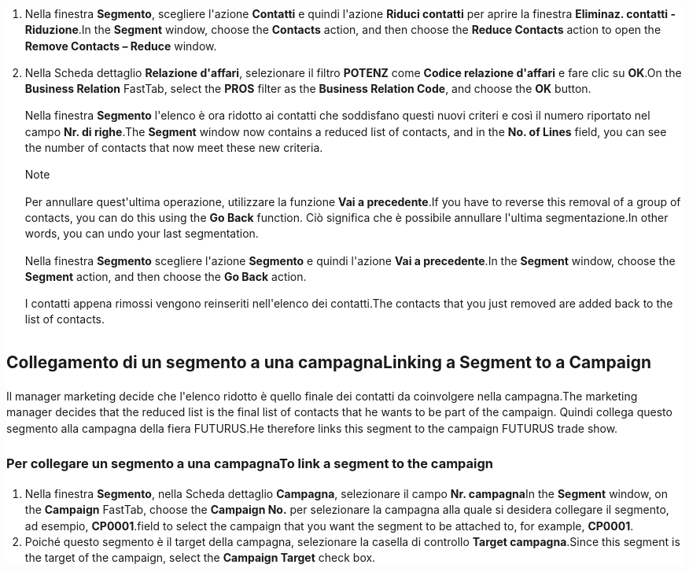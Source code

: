 1.  <span data-ttu-id="55a4f-173">Nella finestra **Segmento**, scegliere l'azione **Contatti** e quindi l'azione **Riduci contatti** per aprire la finestra **Eliminaz. contatti - Riduzione**.</span><span class="sxs-lookup"><span data-stu-id="55a4f-173">In the **Segment** window, choose the **Contacts** action, and then choose the **Reduce Contacts** action to open the **Remove Contacts – Reduce** window.</span></span>  
2.  <span data-ttu-id="55a4f-174">Nella Scheda dettaglio **Relazione d'affari**, selezionare il filtro **POTENZ** come **Codice relazione d'affari** e fare clic su **OK**.</span><span class="sxs-lookup"><span data-stu-id="55a4f-174">On the **Business Relation** FastTab, select the **PROS** filter as the **Business Relation Code**, and choose the **OK** button.</span></span>  

     <span data-ttu-id="55a4f-175">Nella finestra **Segmento** l'elenco è ora ridotto ai contatti che soddisfano questi nuovi criteri e così il numero riportato nel campo **Nr. di righe**.</span><span class="sxs-lookup"><span data-stu-id="55a4f-175">The **Segment** window now contains a reduced list of contacts, and in the **No. of Lines** field, you can see the number of contacts that now meet these new criteria.</span></span>  

    > [!NOTE]  
    >  <span data-ttu-id="55a4f-176">Per annullare quest'ultima operazione, utilizzare la funzione **Vai a precedente**.</span><span class="sxs-lookup"><span data-stu-id="55a4f-176">If you have to reverse this removal of a group of contacts, you can do this using the **Go Back** function.</span></span> <span data-ttu-id="55a4f-177">Ciò significa che è possibile annullare l'ultima segmentazione.</span><span class="sxs-lookup"><span data-stu-id="55a4f-177">In other words, you can undo your last segmentation.</span></span>  
    >   
    >  <span data-ttu-id="55a4f-178">Nella finestra **Segmento** scegliere l'azione **Segmento** e quindi l'azione **Vai a precedente**.</span><span class="sxs-lookup"><span data-stu-id="55a4f-178">In the **Segment** window, choose the **Segment** action, and then choose the **Go Back** action.</span></span>  
    >   
    >  <span data-ttu-id="55a4f-179">I contatti appena rimossi vengono reinseriti nell'elenco dei contatti.</span><span class="sxs-lookup"><span data-stu-id="55a4f-179">The contacts that you just removed are added back to the list of contacts.</span></span>  

## <a name="linking-a-segment-to-a-campaign"></a><span data-ttu-id="55a4f-180">Collegamento di un segmento a una campagna</span><span class="sxs-lookup"><span data-stu-id="55a4f-180">Linking a Segment to a Campaign</span></span>  
 <span data-ttu-id="55a4f-181">Il manager marketing decide che l'elenco ridotto è quello finale dei contatti da coinvolgere nella campagna.</span><span class="sxs-lookup"><span data-stu-id="55a4f-181">The marketing manager decides that the reduced list is the final list of contacts that he wants to be part of the campaign.</span></span> <span data-ttu-id="55a4f-182">Quindi collega questo segmento alla campagna della fiera FUTURUS.</span><span class="sxs-lookup"><span data-stu-id="55a4f-182">He therefore links this segment to the campaign FUTURUS trade show.</span></span>  

### <a name="to-link-a-segment-to-the-campaign"></a><span data-ttu-id="55a4f-183">Per collegare un segmento a una campagna</span><span class="sxs-lookup"><span data-stu-id="55a4f-183">To link a segment to the campaign</span></span>  

1.  <span data-ttu-id="55a4f-184">Nella finestra **Segmento**, nella Scheda dettaglio **Campagna**, selezionare il campo **Nr. campagna**</span><span class="sxs-lookup"><span data-stu-id="55a4f-184">In the **Segment** window, on the **Campaign** FastTab, choose the **Campaign No.**</span></span> <span data-ttu-id="55a4f-185">per selezionare la campagna alla quale si desidera collegare il segmento, ad esempio, **CP0001**.</span><span class="sxs-lookup"><span data-stu-id="55a4f-185">field to select the campaign that you want the segment to be attached to, for example, **CP0001**.</span></span>  
2.  <span data-ttu-id="55a4f-186">Poiché questo segmento è il target della campagna, selezionare la casella di controllo **Target campagna**.</span><span class="sxs-lookup"><span data-stu-id="55a4f-186">Since this segment is the target of the campaign, select the **Campaign Target** check box.</span></span>  
